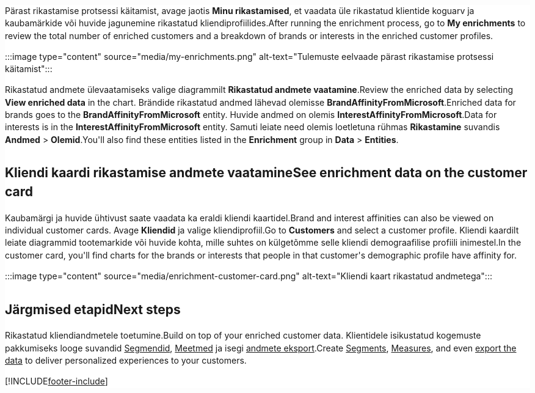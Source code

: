 <span data-ttu-id="292a3-190">Pärast rikastamise protsessi käitamist, avage jaotis **Minu rikastamised**, et vaadata üle rikastatud klientide koguarv ja kaubamärkide või huvide jagunemine rikastatud kliendiprofiilides.</span><span class="sxs-lookup"><span data-stu-id="292a3-190">After running the enrichment process, go to **My enrichments** to review the total number of enriched customers and a breakdown of brands or interests in the enriched customer profiles.</span></span>

:::image type="content" source="media/my-enrichments.png" alt-text="Tulemuste eelvaade pärast rikastamise protsessi käitamist":::

<span data-ttu-id="292a3-192">Rikastatud andmete ülevaatamiseks valige diagrammilt **Rikastatud andmete vaatamine**.</span><span class="sxs-lookup"><span data-stu-id="292a3-192">Review the enriched data by selecting **View enriched data** in the chart.</span></span> <span data-ttu-id="292a3-193">Brändide rikastatud andmed lähevad olemisse **BrandAffinityFromMicrosoft**.</span><span class="sxs-lookup"><span data-stu-id="292a3-193">Enriched data for brands goes to the **BrandAffinityFromMicrosoft** entity.</span></span> <span data-ttu-id="292a3-194">Huvide andmed on olemis **InterestAffinityFromMicrosoft**.</span><span class="sxs-lookup"><span data-stu-id="292a3-194">Data for interests is in the **InterestAffinityFromMicrosoft** entity.</span></span> <span data-ttu-id="292a3-195">Samuti leiate need olemis loetletuna rühmas **Rikastamine** suvandis **Andmed** > **Olemid**.</span><span class="sxs-lookup"><span data-stu-id="292a3-195">You'll also find these entities listed in the **Enrichment** group in **Data** > **Entities**.</span></span>

## <a name="see-enrichment-data-on-the-customer-card"></a><span data-ttu-id="292a3-196">Kliendi kaardi rikastamise andmete vaatamine</span><span class="sxs-lookup"><span data-stu-id="292a3-196">See enrichment data on the customer card</span></span>

<span data-ttu-id="292a3-197">Kaubamärgi ja huvide ühtivust saate vaadata ka eraldi kliendi kaartidel.</span><span class="sxs-lookup"><span data-stu-id="292a3-197">Brand and interest affinities can also be viewed on individual customer cards.</span></span> <span data-ttu-id="292a3-198">Avage **Kliendid** ja valige kliendiprofiil.</span><span class="sxs-lookup"><span data-stu-id="292a3-198">Go to **Customers** and select a customer profile.</span></span> <span data-ttu-id="292a3-199">Kliendi kaardilt leiate diagrammid tootemarkide või huvide kohta, mille suhtes on külgetõmme selle kliendi demograafilise profiili inimestel.</span><span class="sxs-lookup"><span data-stu-id="292a3-199">In the customer card, you'll find charts for the brands or interests that people in that customer's demographic profile have affinity for.</span></span>

:::image type="content" source="media/enrichment-customer-card.png" alt-text="Kliendi kaart rikastatud andmetega":::

## <a name="next-steps"></a><span data-ttu-id="292a3-201">Järgmised etapid</span><span class="sxs-lookup"><span data-stu-id="292a3-201">Next steps</span></span>

<span data-ttu-id="292a3-202">Rikastatud kliendiandmetele toetumine.</span><span class="sxs-lookup"><span data-stu-id="292a3-202">Build on top of your enriched customer data.</span></span> <span data-ttu-id="292a3-203">Klientidele isikustatud kogemuste pakkumiseks looge suvandid [Segmendid](segments.md), [Meetmed](measures.md) ja isegi [andmete eksport](export-destinations.md).</span><span class="sxs-lookup"><span data-stu-id="292a3-203">Create [Segments](segments.md), [Measures](measures.md), and even [export the data](export-destinations.md) to deliver personalized experiences to your customers.</span></span>


[!INCLUDE[footer-include](../includes/footer-banner.md)]
